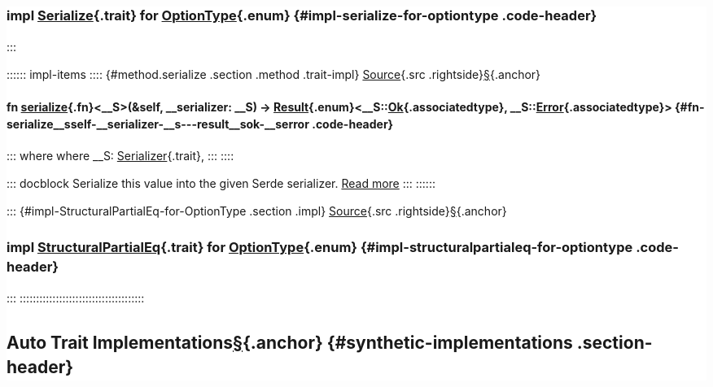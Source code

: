 ### impl [Serialize](https://docs.rs/serde/1.0.219/serde/ser/trait.Serialize.html "trait serde::ser::Serialize"){.trait} for [OptionType](enum.OptionType.html "enum optionstratlib::model::types::OptionType"){.enum} {#impl-serialize-for-optiontype .code-header}
:::

:::::: impl-items
:::: {#method.serialize .section .method .trait-impl}
[Source](../../../src/optionstratlib/model/types.rs.html#490){.src
.rightside}[§](#method.serialize){.anchor}

#### fn [serialize](https://docs.rs/serde/1.0.219/serde/ser/trait.Serialize.html#tymethod.serialize){.fn}\<\_\_S\>(&self, \_\_serializer: \_\_S) -\> [Result](https://doc.rust-lang.org/1.86.0/core/result/enum.Result.html "enum core::result::Result"){.enum}\<\_\_S::[Ok](https://docs.rs/serde/1.0.219/serde/ser/trait.Serializer.html#associatedtype.Ok "type serde::ser::Serializer::Ok"){.associatedtype}, \_\_S::[Error](https://docs.rs/serde/1.0.219/serde/ser/trait.Serializer.html#associatedtype.Error "type serde::ser::Serializer::Error"){.associatedtype}\> {#fn-serialize__sself-__serializer-__s---result__sok-__serror .code-header}

::: where
where \_\_S:
[Serializer](https://docs.rs/serde/1.0.219/serde/ser/trait.Serializer.html "trait serde::ser::Serializer"){.trait},
:::
::::

::: docblock
Serialize this value into the given Serde serializer. [Read
more](https://docs.rs/serde/1.0.219/serde/ser/trait.Serialize.html#tymethod.serialize)
:::
::::::

::: {#impl-StructuralPartialEq-for-OptionType .section .impl}
[Source](../../../src/optionstratlib/model/types.rs.html#490){.src
.rightside}[§](#impl-StructuralPartialEq-for-OptionType){.anchor}

### impl [StructuralPartialEq](https://doc.rust-lang.org/1.86.0/core/marker/trait.StructuralPartialEq.html "trait core::marker::StructuralPartialEq"){.trait} for [OptionType](enum.OptionType.html "enum optionstratlib::model::types::OptionType"){.enum} {#impl-structuralpartialeq-for-optiontype .code-header}
:::
::::::::::::::::::::::::::::::::::::::

## Auto Trait Implementations[§](#synthetic-implementations){.anchor} {#synthetic-implementations .section-header}
